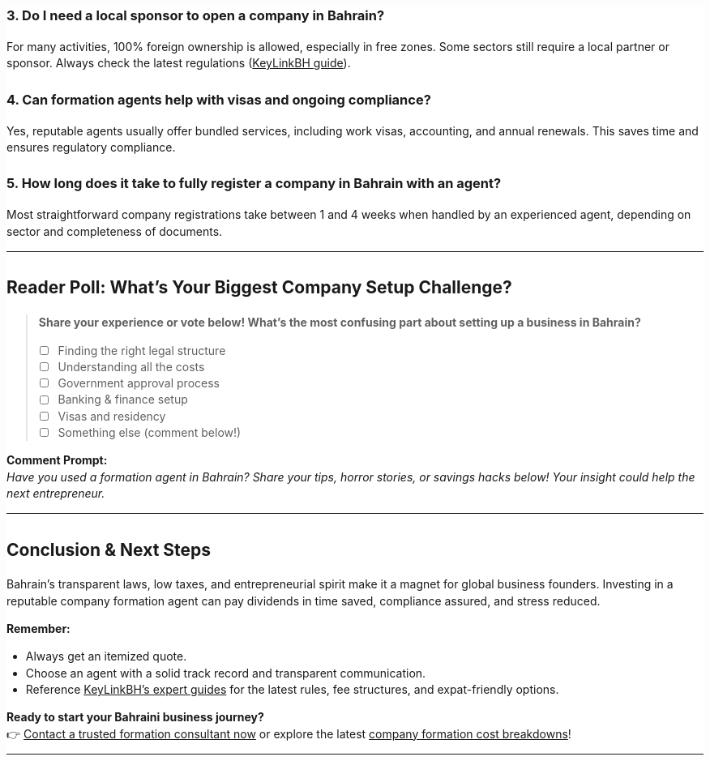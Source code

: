 ### 3. **Do I need a local sponsor to open a company in Bahrain?**

For many activities, 100% foreign ownership is allowed, especially in free zones. Some sectors still require a local partner or sponsor. Always check the latest regulations ([KeyLinkBH guide](https://keylinkbh.com/foreign-company-branch-in-bahrain/)).

### 4. **Can formation agents help with visas and ongoing compliance?**

Yes, reputable agents usually offer bundled services, including work visas, accounting, and annual renewals. This saves time and ensures regulatory compliance.

### 5. **How long does it take to fully register a company in Bahrain with an agent?**

Most straightforward company registrations take between 1 and 4 weeks when handled by an experienced agent, depending on sector and completeness of documents.

---

## Reader Poll: What’s Your Biggest Company Setup Challenge?

> **Share your experience or vote below! What’s the most confusing part about setting up a business in Bahrain?**
> - [ ] Finding the right legal structure
> - [ ] Understanding all the costs
> - [ ] Government approval process
> - [ ] Banking & finance setup
> - [ ] Visas and residency
> - [ ] Something else (comment below!)

**Comment Prompt:**  
*Have you used a formation agent in Bahrain? Share your tips, horror stories, or savings hacks below! Your insight could help the next entrepreneur.*

---

## Conclusion & Next Steps

Bahrain’s transparent laws, low taxes, and entrepreneurial spirit make it a magnet for global business founders. Investing in a reputable company formation agent can pay dividends in time saved, compliance assured, and stress reduced.

**Remember:**  
- Always get an itemized quote.  
- Choose an agent with a solid track record and transparent communication.  
- Reference [KeyLinkBH’s expert guides](https://keylinkbh.com/setting-up-a-company-in-bahrain/) for the latest rules, fee structures, and expat-friendly options.

**Ready to start your Bahraini business journey?**  
👉 [Contact a trusted formation consultant now](https://keylinkbh.com/company-incorporation-in-bahrain/) or explore the latest [company formation cost breakdowns](https://keylinkbh.com/bahrain-company-formation-cost/)!

---
